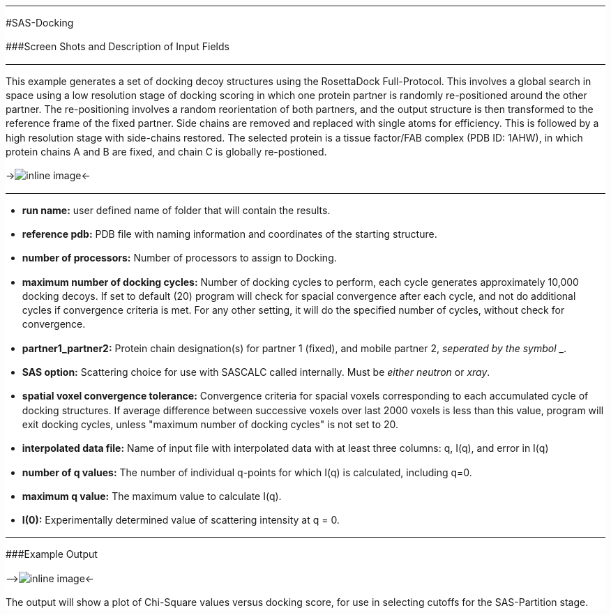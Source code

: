 

---

#SAS-Docking

###Screen Shots and Description of Input Fields

---

This example generates a set of docking decoy structures using the RosettaDock Full-Protocol.  This involves a global search in space using a low resolution stage of docking scoring in which one protein partner is randomly re-positioned around the other partner. The re-positioning involves a random reorientation of both partners, and the output structure is then transformed to the reference frame of the fixed partner.  Side chains are removed and replaced with single atoms for efficiency.  This is followed by a high resolution stage with side-chains restored.  The selected protein is a tissue factor/FAB complex (PDB ID: 1AHW), in which protein chains A and B are fixed, and chain C is globally re-postioned.

->![inline image](images/docking_LR_input.png)<-


---



* **run name:** user defined name of folder that will contain the results.  

* **reference pdb:** PDB file with naming information and coordinates of the starting structure.  

* **number of processors:** Number of processors to assign to Docking.
* **maximum number of docking cycles:** Number of docking cycles to perform, each cycle generates approximately 10,000 docking decoys.  If set to default (20) program will check for spacial convergence after each cycle, and not do additional cycles if convergence criteria is met.  For any other setting, it will do the specified number of cycles, without check for convergence.
* **partner1_partner2:**  Protein chain designation(s) for partner 1 (fixed), and mobile partner 2, _seperated by the symbol_ _.
* **SAS option:** Scattering choice for use with SASCALC called internally. Must be *either* _neutron_ or _xray_.
* **spatial voxel convergence tolerance:** Convergence criteria for spacial voxels corresponding to each accumulated cycle of docking structures.  If average difference between successive voxels over last 2000 voxels is less than this value, program will exit docking cycles, unless "maximum number of docking cycles" is not set to 20.
* **interpolated data file:** Name of input file with interpolated data with at least three columns: q, I(q), and error in I(q)
* **number of q values:** The number of individual q-points for which I(q) is calculated, including q=0.
* **maximum q value:** The maximum value to calculate I(q).
* **I(0):** Experimentally determined value of scattering intensity at q = 0.
   



---

###Example Output

-->![inline image](images/docking_LR_output.png)<-

The output will show a plot of Chi-Square values versus docking score, for use in selecting cutoffs for the SAS-Partition stage.

